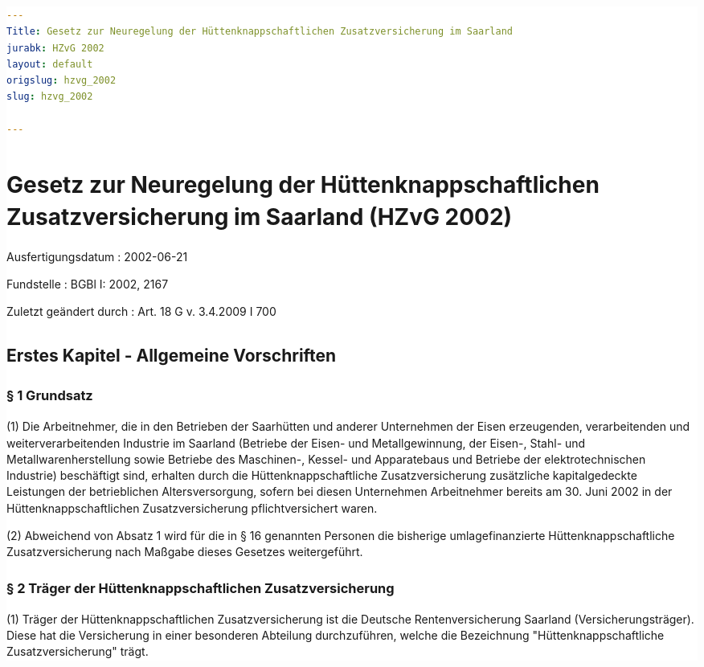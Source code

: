 ```yaml
---
Title: Gesetz zur Neuregelung der Hüttenknappschaftlichen Zusatzversicherung im Saarland
jurabk: HZvG 2002
layout: default
origslug: hzvg_2002
slug: hzvg_2002

---
```


# Gesetz zur Neuregelung der Hüttenknappschaftlichen Zusatzversicherung im Saarland (HZvG 2002)

Ausfertigungsdatum
:   2002-06-21

Fundstelle
:   BGBl I: 2002, 2167

Zuletzt geändert durch
:   Art. 18 G v. 3.4.2009 I 700


## Erstes Kapitel - Allgemeine Vorschriften



### § 1 Grundsatz

(1) Die Arbeitnehmer, die in den Betrieben der Saarhütten und anderer
Unternehmen der Eisen erzeugenden, verarbeitenden und
weiterverarbeitenden Industrie im Saarland (Betriebe der Eisen- und
Metallgewinnung, der Eisen-, Stahl- und Metallwarenherstellung sowie
Betriebe des Maschinen-, Kessel- und Apparatebaus und Betriebe der
elektrotechnischen Industrie) beschäftigt sind, erhalten durch die
Hüttenknappschaftliche Zusatzversicherung zusätzliche kapitalgedeckte
Leistungen der betrieblichen Altersversorgung, sofern bei diesen
Unternehmen Arbeitnehmer bereits am 30. Juni 2002 in der
Hüttenknappschaftlichen Zusatzversicherung pflichtversichert waren.

(2) Abweichend von Absatz 1 wird für die in § 16 genannten Personen
die bisherige umlagefinanzierte Hüttenknappschaftliche
Zusatzversicherung nach Maßgabe dieses Gesetzes weitergeführt.


### § 2 Träger der Hüttenknappschaftlichen Zusatzversicherung

(1) Träger der Hüttenknappschaftlichen Zusatzversicherung ist die
Deutsche Rentenversicherung Saarland (Versicherungsträger). Diese hat
die Versicherung in einer besonderen Abteilung durchzuführen, welche
die Bezeichnung "Hüttenknappschaftliche Zusatzversicherung" trägt.
